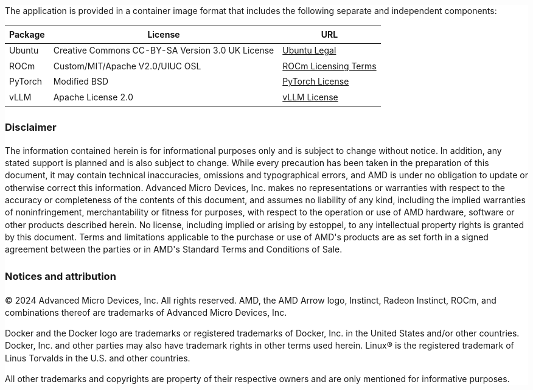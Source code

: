 The application is provided in a container image format that includes
the following separate and independent components:

| Package | License                                          | URL                  |
| ------- | ------------------------------------------------ | -------------------- |
| Ubuntu  | Creative Commons CC-BY-SA Version 3.0 UK License | [Ubuntu Legal](https://ubuntu.com/legal) |
| ROCm    | Custom/MIT/Apache V2.0/UIUC OSL                  | [ROCm Licensing Terms](https://rocm.docs.amd.com/en/latest/about/license.html) |
| PyTorch | Modified BSD                                     | [PyTorch License](https://github.com/pytorch/pytorch/blob/main/LICENSE) |
| vLLM    | Apache License 2.0                               | [vLLM License](https://github.com/vllm-project/vllm/blob/main/LICENSE)  |

### Disclaimer

The information contained herein is for informational purposes only and
is subject to change without notice. In addition, any stated support is
planned and is also subject to change. While every precaution has been
taken in the preparation of this document, it may contain technical
inaccuracies, omissions and typographical errors, and AMD is under no
obligation to update or otherwise correct this information. Advanced
Micro Devices, Inc. makes no representations or warranties with respect
to the accuracy or completeness of the contents of this document, and
assumes no liability of any kind, including the implied warranties of
noninfringement, merchantability or fitness for purposes, with respect
to the operation or use of AMD hardware, software or other products
described herein. No license, including implied or arising by estoppel,
to any intellectual property rights is granted by this document. Terms
and limitations applicable to the purchase or use of AMD's products are
as set forth in a signed agreement between the parties or in AMD\'s
Standard Terms and Conditions of Sale.

### Notices and attribution

© 2024 Advanced Micro Devices, Inc. All rights reserved. AMD, the AMD
Arrow logo, Instinct, Radeon Instinct, ROCm, and combinations thereof
are trademarks of Advanced Micro Devices, Inc.

Docker and the Docker logo are trademarks or registered trademarks of
Docker, Inc. in the United States and/or other countries. Docker, Inc.
and other parties may also have trademark rights in other terms used
herein. Linux® is the registered trademark of Linus Torvalds in the U.S.
and other countries.    

All other trademarks and copyrights are property of their respective
owners and are only mentioned for informative purposes.   
